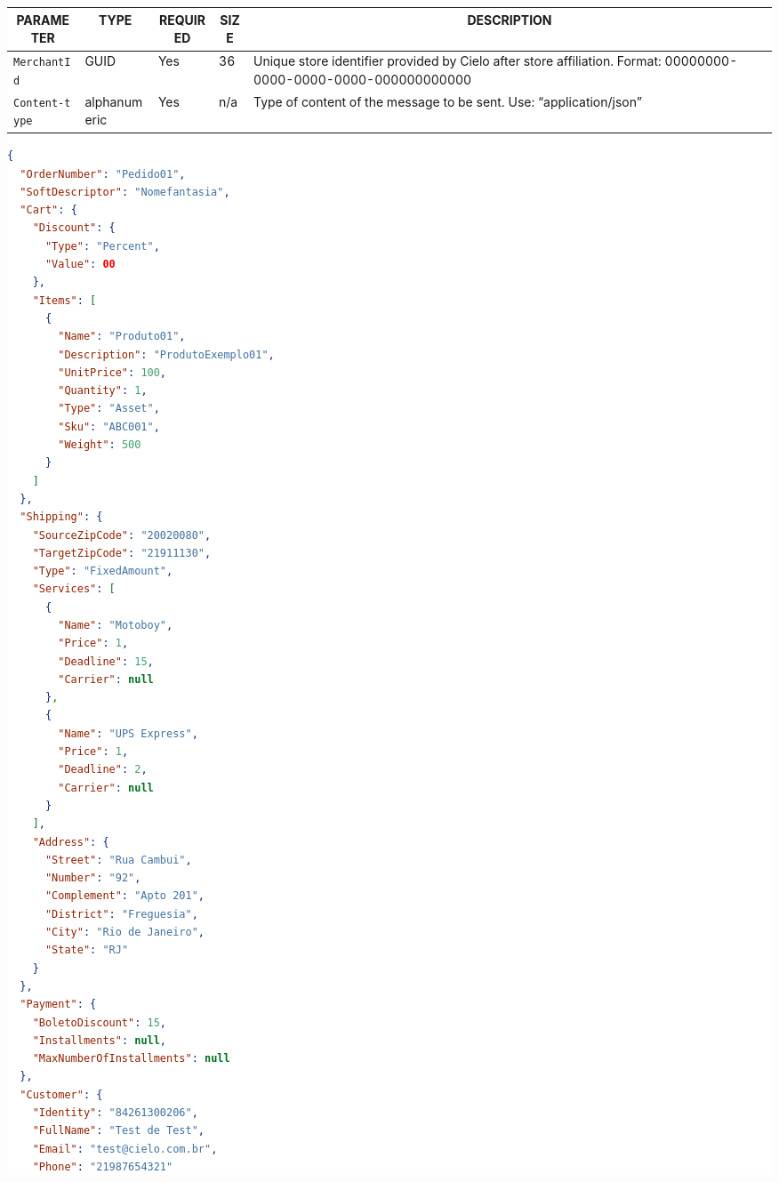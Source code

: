|PARAMETER|TYPE|REQUIRED|SIZE|DESCRIPTION|
|---|---|---|---|---|
|`MerchantId`|GUID|Yes|36|Unique store identifier provided by Cielo after store affiliation. Format: 00000000-0000-0000-0000-000000000000|
|`Content-type`|alphanumeric|Yes|n/a|Type of content of the message to be sent. Use: “application/json”|

```json
{
  "OrderNumber": "Pedido01",
  "SoftDescriptor": "Nomefantasia",
  "Cart": {
    "Discount": {
      "Type": "Percent",
      "Value": 00
    },
    "Items": [
      {
        "Name": "Produto01",
        "Description": "ProdutoExemplo01",
        "UnitPrice": 100,
        "Quantity": 1,
        "Type": "Asset",
        "Sku": "ABC001",
        "Weight": 500
      }
    ]
  },
  "Shipping": {
    "SourceZipCode": "20020080",
    "TargetZipCode": "21911130",
    "Type": "FixedAmount",
    "Services": [
      {
        "Name": "Motoboy",
        "Price": 1,
        "Deadline": 15,
        "Carrier": null
      },
      {
        "Name": "UPS Express",
        "Price": 1,
        "Deadline": 2,
        "Carrier": null
      }
    ],
    "Address": {
      "Street": "Rua Cambui",
      "Number": "92",
      "Complement": "Apto 201",
      "District": "Freguesia",
      "City": "Rio de Janeiro",
      "State": "RJ"
    }
  },
  "Payment": {
    "BoletoDiscount": 15,
    "Installments": null,
    "MaxNumberOfInstallments": null
  },
  "Customer": {
    "Identity": "84261300206",
    "FullName": "Test de Test",
    "Email": "test@cielo.com.br",
    "Phone": "21987654321"
```